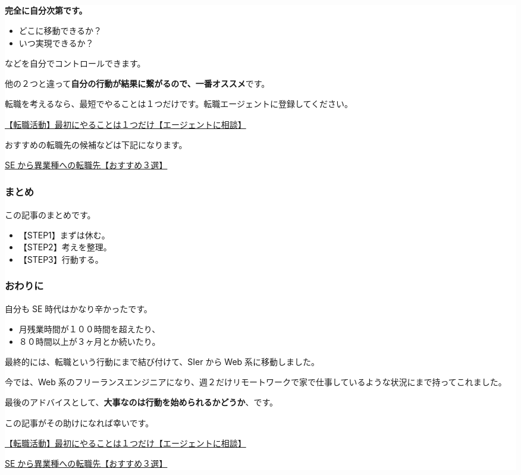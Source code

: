 **完全に自分次第です。**

- どこに移動できるか？
- いつ実現できるか？

などを自分でコントロールできます。

他の２つと違って**自分の行動が結果に繋がるので、一番オススメ**です。

転職を考えるなら、最短でやることは１つだけです。転職エージェントに登録してください。

[【転職活動】最初にやることは１つだけ【エージェントに相談】](./job-change-do-one)

おすすめの転職先の候補などは下記になります。

[SE から異業種への転職先【おすすめ３選】](/recommend-job-change-choices-from-se)

### まとめ

この記事のまとめです。

- 【STEP1】まずは休む。
- 【STEP2】考えを整理。
- 【STEP3】行動する。

### おわりに

自分も SE 時代はかなり辛かったです。

- 月残業時間が１００時間を超えたり、
- ８０時間以上が３ヶ月とか続いたり。

最終的には、転職という行動にまで結び付けて、SIer から Web 系に移動しました。

今では、Web 系のフリーランスエンジニアになり、週２だけリモートワークで家で仕事しているような状況にまで持ってこれました。

最後のアドバイスとして、**大事なのは行動を始められるかどうか**、です。

この記事がその助けになれば幸いです。

[【転職活動】最初にやることは１つだけ【エージェントに相談】](./job-change-do-one)

[SE から異業種への転職先【おすすめ３選】](/recommend-job-change-choices-from-se)